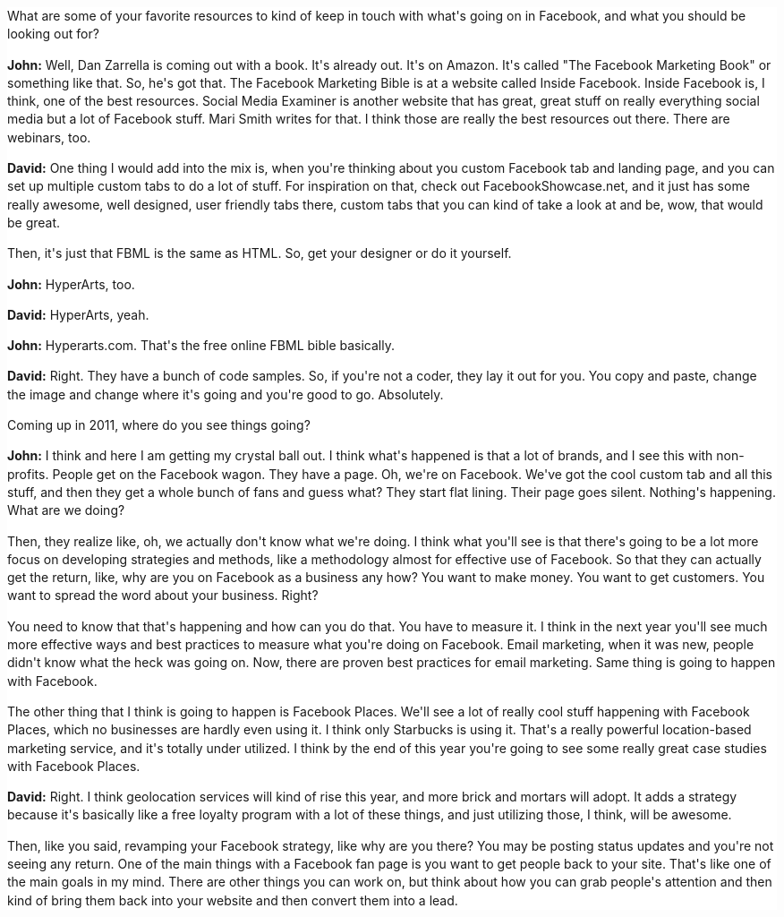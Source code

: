 What are some of your favorite resources to kind of keep in touch with what's going on in Facebook, and what you should be looking out for?

**John:** Well, Dan Zarrella is coming out with a book. It's already out. It's on Amazon. It's called "The Facebook Marketing Book" or something like that. So, he's got that. The Facebook Marketing Bible is at a website called Inside Facebook. Inside Facebook is, I think, one of the best resources. Social Media Examiner is another website that has great, great stuff on really everything social media but a lot of Facebook stuff. Mari Smith writes for that. I think those are really the best resources out there. There are webinars, too.

**David:** One thing I would add into the mix is, when you're thinking about you custom Facebook tab and landing page, and you can set up multiple custom tabs to do a lot of stuff. For inspiration on that, check out FacebookShowcase.net, and it just has some really awesome, well designed, user friendly tabs there, custom tabs that you can kind of take a look at and be, wow, that would be great.

Then, it's just that FBML is the same as HTML. So, get your designer or do it yourself.

**John:** HyperArts, too.

**David:** HyperArts, yeah.

**John:** Hyperarts.com. That's the free online FBML bible basically.

**David:** Right. They have a bunch of code samples. So, if you're not a coder, they lay it out for you. You copy and paste, change the image and change where it's going and you're good to go. Absolutely.

Coming up in 2011, where do you see things going?

**John:** I think and here I am getting my crystal ball out. I think what's happened is that a lot of brands, and I see this with non-profits. People get on the Facebook wagon. They have a page. Oh, we're on Facebook. We've got the cool custom tab and all this stuff, and then they get a whole bunch of fans and guess what? They start flat lining. Their page goes silent. Nothing's happening. What are we doing?

Then, they realize like, oh, we actually don't know what we're doing. I think what you'll see is that there's going to be a lot more focus on developing strategies and methods, like a methodology almost for effective use of Facebook. So that they can actually get the return, like, why are you on Facebook as a business any how? You want to make money. You want to get customers. You want to spread the word about your business. Right?

You need to know that that's happening and how can you do that. You have to measure it. I think in the next year you'll see much more effective ways and best practices to measure what you're doing on Facebook. Email marketing, when it was new, people didn't know what the heck was going on. Now, there are proven best practices for email marketing. Same thing is going to happen with Facebook.

The other thing that I think is going to happen is Facebook Places. We'll see a lot of really cool stuff happening with Facebook Places, which no businesses are hardly even using it. I think only Starbucks is using it. That's a really powerful location-based marketing service, and it's totally under utilized. I think by the end of this year you're going to see some really great case studies with Facebook Places.

**David:** Right. I think geolocation services will kind of rise this year, and more brick and mortars will adopt. It adds a strategy because it's basically like a free loyalty program with a lot of these things, and just utilizing those, I think, will be awesome.

Then, like you said, revamping your Facebook strategy, like why are you there? You may be posting status updates and you're not seeing any return. One of the main things with a Facebook fan page is you want to get people back to your site. That's like one of the main goals in my mind. There are other things you can work on, but think about how you can grab people's attention and then kind of bring them back into your website and then convert them into a lead.
